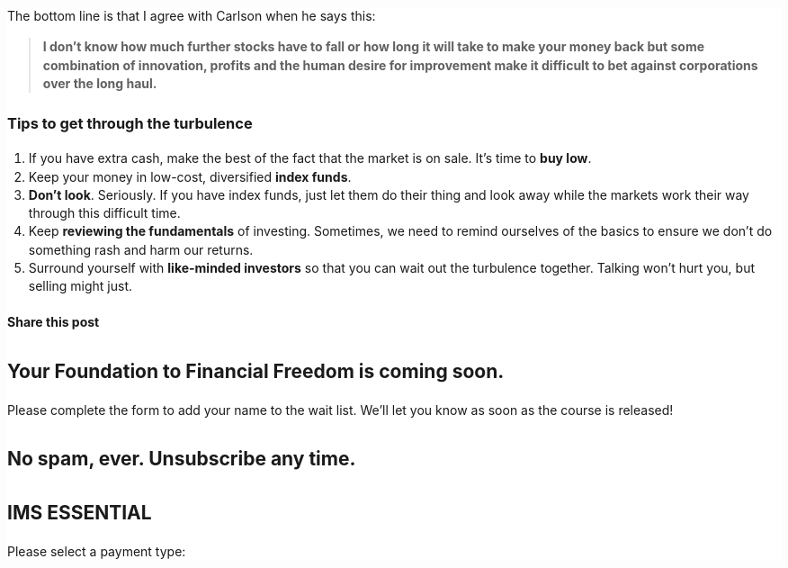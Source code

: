 The bottom line is that I agree with Carlson when he says this:

> **I don’t know how much further stocks have to fall or how long it will take to make your money back but some combination of innovation, profits and the human desire for improvement make it difficult to bet against corporations over the long haul.**

### Tips to get through the turbulence

1. If you have extra cash, make the best of the fact that the market is on sale. It’s time to **buy low**.
2. Keep your money in low-cost, diversified **index funds**.
3. **Don’t look**. Seriously. If you have index funds, just let them do their thing and look away while the markets work their way through this difficult time.
4. Keep **reviewing the fundamentals** of investing. Sometimes, we need to remind ourselves of the basics to ensure we don’t do something rash and harm our returns.
5. Surround yourself with **like-minded investors** so that you can wait out the turbulence together. Talking won’t hurt you, but selling might just.

#### Share this post

## Your Foundation to Financial Freedom is coming soon.

Please complete the form to add your name to the wait list. We’ll let you know as soon as the course is released!

## No spam, ever. Unsubscribe any time.

## IMS ESSENTIAL

Please select a payment type: